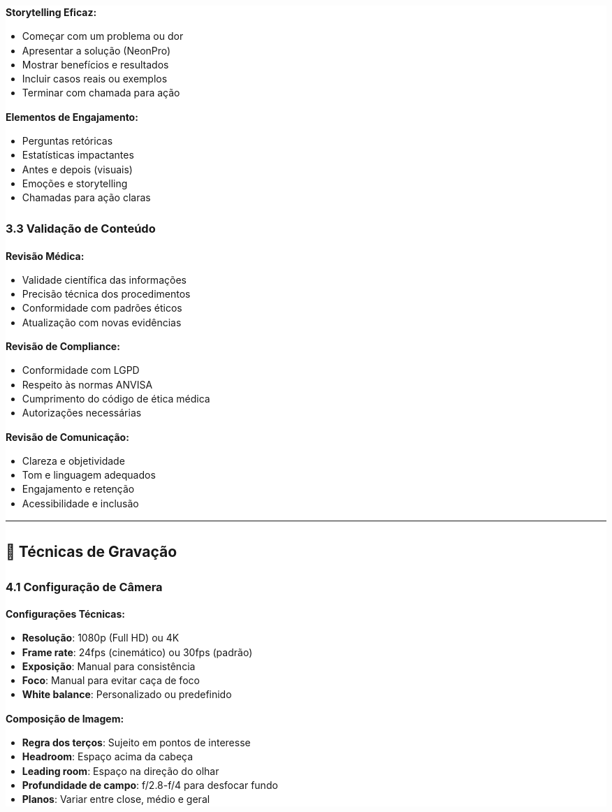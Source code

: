 **Storytelling Eficaz:**
- Começar com um problema ou dor
- Apresentar a solução (NeonPro)
- Mostrar benefícios e resultados
- Incluir casos reais ou exemplos
- Terminar com chamada para ação

**Elementos de Engajamento:**
- Perguntas retóricas
- Estatísticas impactantes
- Antes e depois (visuais)
- Emoções e storytelling
- Chamadas para ação claras

### 3.3 Validação de Conteúdo

**Revisão Médica:**
- Validade científica das informações
- Precisão técnica dos procedimentos
- Conformidade com padrões éticos
- Atualização com novas evidências

**Revisão de Compliance:**
- Conformidade com LGPD
- Respeito às normas ANVISA
- Cumprimento do código de ética médica
- Autorizações necessárias

**Revisão de Comunicação:**
- Clareza e objetividade
- Tom e linguagem adequados
- Engajamento e retenção
- Acessibilidade e inclusão

---

## 🎥 Técnicas de Gravação

### 4.1 Configuração de Câmera

**Configurações Técnicas:**
- **Resolução**: 1080p (Full HD) ou 4K
- **Frame rate**: 24fps (cinemático) ou 30fps (padrão)
- **Exposição**: Manual para consistência
- **Foco**: Manual para evitar caça de foco
- **White balance**: Personalizado ou predefinido

**Composição de Imagem:**
- **Regra dos terços**: Sujeito em pontos de interesse
- **Headroom**: Espaço acima da cabeça
- **Leading room**: Espaço na direção do olhar
- **Profundidade de campo**: f/2.8-f/4 para desfocar fundo
- **Planos**: Variar entre close, médio e geral

